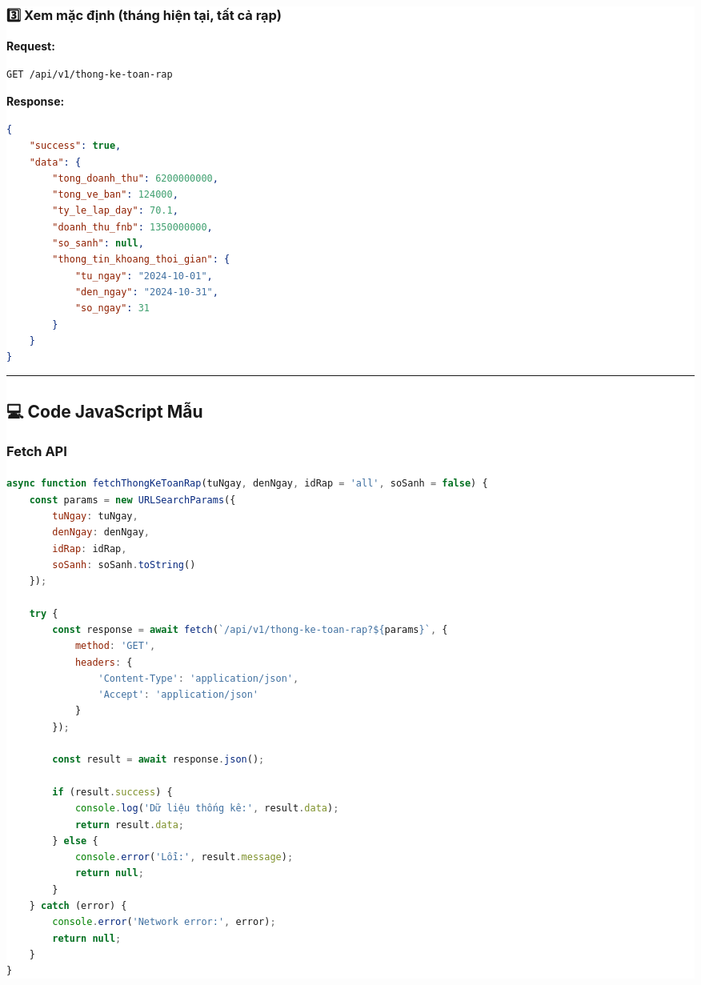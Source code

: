 
### 3️⃣ Xem mặc định (tháng hiện tại, tất cả rạp)

**Request:**
```http
GET /api/v1/thong-ke-toan-rap
```

**Response:**
```json
{
    "success": true,
    "data": {
        "tong_doanh_thu": 6200000000,
        "tong_ve_ban": 124000,
        "ty_le_lap_day": 70.1,
        "doanh_thu_fnb": 1350000000,
        "so_sanh": null,
        "thong_tin_khoang_thoi_gian": {
            "tu_ngay": "2024-10-01",
            "den_ngay": "2024-10-31",
            "so_ngay": 31
        }
    }
}
```

---

## 💻 Code JavaScript Mẫu

### Fetch API

```javascript
async function fetchThongKeToanRap(tuNgay, denNgay, idRap = 'all', soSanh = false) {
    const params = new URLSearchParams({
        tuNgay: tuNgay,
        denNgay: denNgay,
        idRap: idRap,
        soSanh: soSanh.toString()
    });
    
    try {
        const response = await fetch(`/api/v1/thong-ke-toan-rap?${params}`, {
            method: 'GET',
            headers: {
                'Content-Type': 'application/json',
                'Accept': 'application/json'
            }
        });
        
        const result = await response.json();
        
        if (result.success) {
            console.log('Dữ liệu thống kê:', result.data);
            return result.data;
        } else {
            console.error('Lỗi:', result.message);
            return null;
        }
    } catch (error) {
        console.error('Network error:', error);
        return null;
    }
}
```